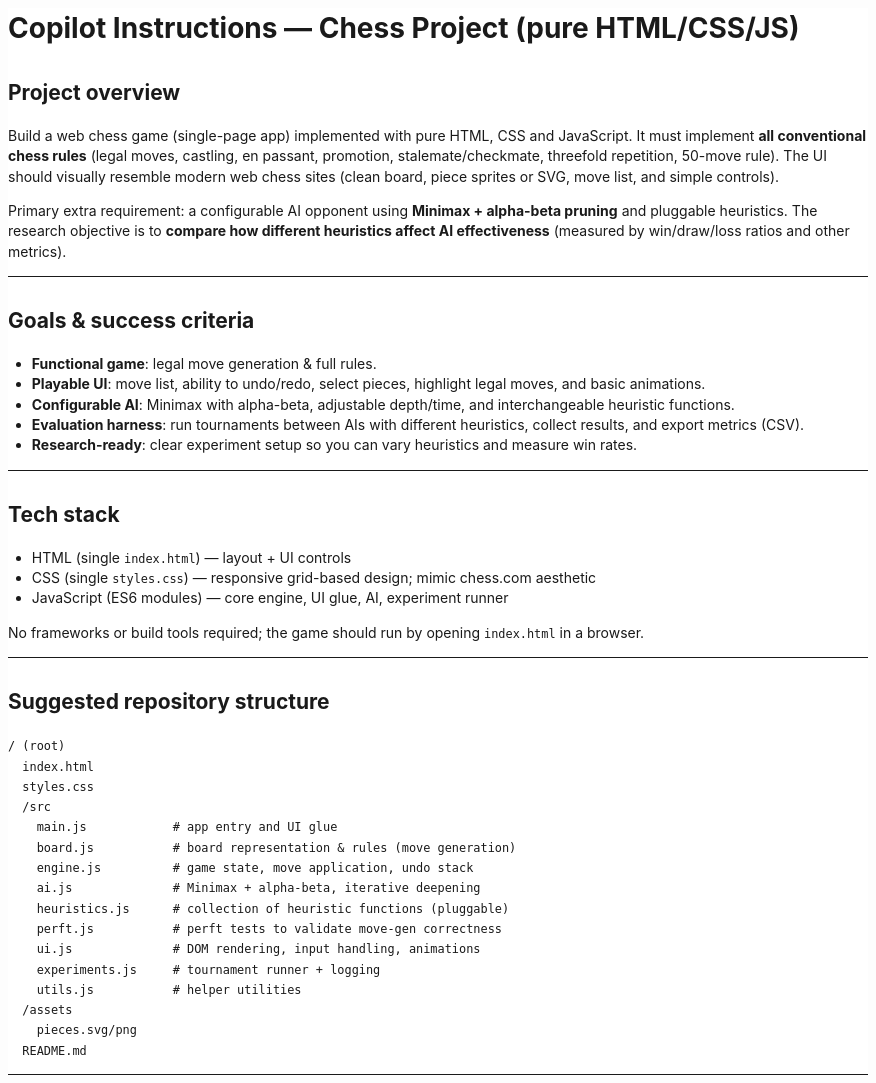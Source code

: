 # Copilot Instructions — Chess Project (pure HTML/CSS/JS)

## Project overview

Build a web chess game (single-page app) implemented with pure HTML, CSS and JavaScript. It must implement **all conventional chess rules** (legal moves, castling, en passant, promotion, stalemate/checkmate, threefold repetition, 50-move rule). The UI should visually resemble modern web chess sites (clean board, piece sprites or SVG, move list, and simple controls).

Primary extra requirement: a configurable AI opponent using **Minimax + alpha-beta pruning** and pluggable heuristics. The research objective is to **compare how different heuristics affect AI effectiveness** (measured by win/draw/loss ratios and other metrics).

---

## Goals & success criteria

- **Functional game**: legal move generation & full rules.
- **Playable UI**: move list, ability to undo/redo, select pieces, highlight legal moves, and basic animations.
- **Configurable AI**: Minimax with alpha-beta, adjustable depth/time, and interchangeable heuristic functions.
- **Evaluation harness**: run tournaments between AIs with different heuristics, collect results, and export metrics (CSV).
- **Research-ready**: clear experiment setup so you can vary heuristics and measure win rates.

---

## Tech stack

- HTML (single `index.html`) — layout + UI controls
- CSS (single `styles.css`) — responsive grid-based design; mimic chess.com aesthetic
- JavaScript (ES6 modules) — core engine, UI glue, AI, experiment runner

No frameworks or build tools required; the game should run by opening `index.html` in a browser.

---

## Suggested repository structure

```
/ (root)
  index.html
  styles.css
  /src
    main.js            # app entry and UI glue
    board.js           # board representation & rules (move generation)
    engine.js          # game state, move application, undo stack
    ai.js              # Minimax + alpha-beta, iterative deepening
    heuristics.js      # collection of heuristic functions (pluggable)
    perft.js           # perft tests to validate move-gen correctness
    ui.js              # DOM rendering, input handling, animations
    experiments.js     # tournament runner + logging
    utils.js           # helper utilities
  /assets
    pieces.svg/png
  README.md
```

---